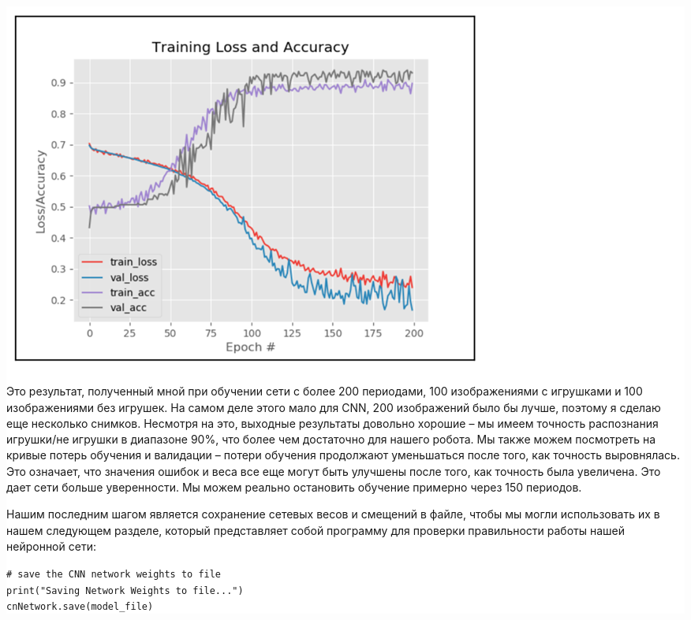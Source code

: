 ![](.gitbook/assets/image%20%283%29.png)

Это результат, полученный мной при обучении сети с более 200 периодами, 100 изображениями с игрушками и 100 изображениями без игрушек. На самом деле этого мало для CNN, 200 изображений было бы лучше, поэтому я сделаю еще несколько снимков. Несмотря на это, выходные результаты довольно хорошие – мы имеем точность распознания игрушки/не игрушки в диапазоне 90%, что более чем достаточно для нашего робота. Мы также можем посмотреть на кривые потерь обучения и валидации – потери обучения продолжают уменьшаться после того, как точность выровнялась. Это означает, что значения ошибок и веса все еще могут быть улучшены после того, как точность была увеличена. Это дает сети больше уверенности. Мы можем реально остановить обучение примерно через 150 периодов.

Нашим последним шагом является сохранение сетевых весов и смещений в файле, чтобы мы могли использовать их в нашем следующем разделе, который представляет собой программу для проверки правильности работы нашей нейронной сети:

```text
# save the CNN network weights to file
print("Saving Network Weights to file...")
cnNetwork.save(model_file)
```



